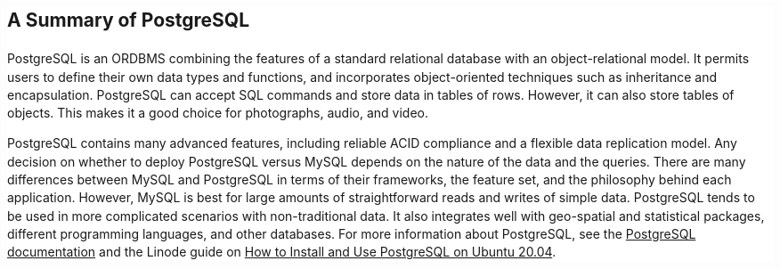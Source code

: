 ## A Summary of PostgreSQL

PostgreSQL is an ORDBMS combining the features of a standard relational database with an object-relational model. It permits users to define their own data types and functions, and incorporates object-oriented techniques such as inheritance and encapsulation. PostgreSQL can accept SQL commands and store data in tables of rows. However, it can also store tables of objects. This makes it a good choice for photographs, audio, and video.

PostgreSQL contains many advanced features, including reliable ACID compliance and a flexible data replication model. Any decision on whether to deploy PostgreSQL versus MySQL depends on the nature of the data and the queries. There are many differences between MySQL and PostgreSQL in terms of their frameworks, the feature set, and the philosophy behind each application. However, MySQL is best for large amounts of straightforward reads and writes of simple data. PostgreSQL tends to be used in more complicated scenarios with non-traditional data. It also integrates well with geo-spatial and statistical packages, different programming languages, and other databases. For more information about PostgreSQL, see the [PostgreSQL documentation](https://www.postgresql.org/docs/) and the Linode guide on [How to Install and Use PostgreSQL on Ubuntu 20.04](/docs/guides/how-to-install-use-postgresql-ubuntu-20-04/).